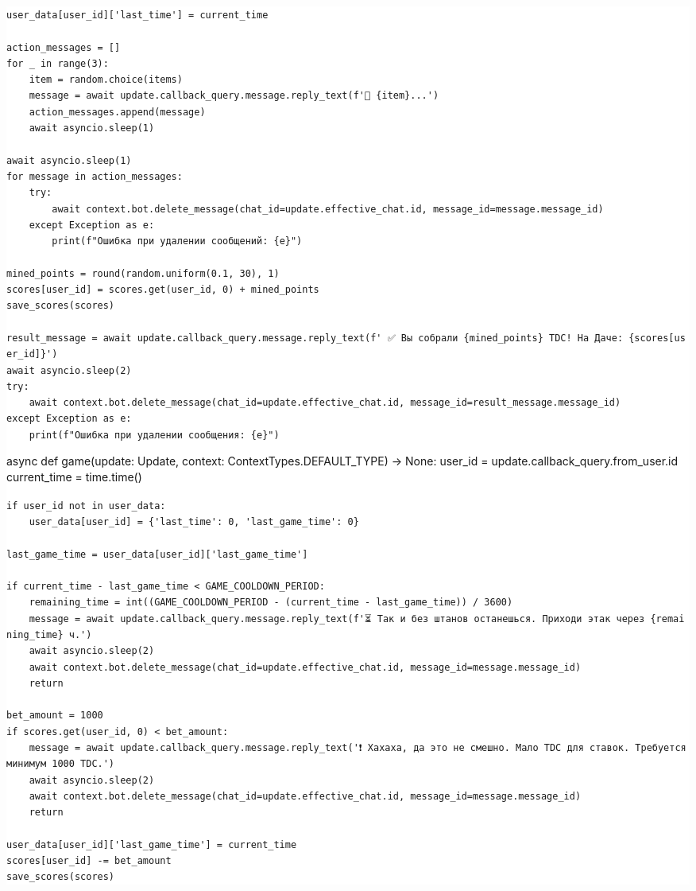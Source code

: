     user_data[user_id]['last_time'] = current_time

    action_messages = []
    for _ in range(3):
        item = random.choice(items)
        message = await update.callback_query.message.reply_text(f'🌱 {item}...')
        action_messages.append(message)
        await asyncio.sleep(1)

    await asyncio.sleep(1)
    for message in action_messages:
        try:
            await context.bot.delete_message(chat_id=update.effective_chat.id, message_id=message.message_id)
        except Exception as e:
            print(f"Ошибка при удалении сообщений: {e}")

    mined_points = round(random.uniform(0.1, 30), 1)
    scores[user_id] = scores.get(user_id, 0) + mined_points
    save_scores(scores)

    result_message = await update.callback_query.message.reply_text(f' ✅ Вы собрали {mined_points} TDC! На Даче: {scores[user_id]}')
    await asyncio.sleep(2)
    try:
        await context.bot.delete_message(chat_id=update.effective_chat.id, message_id=result_message.message_id)
    except Exception as e:
        print(f"Ошибка при удалении сообщения: {e}")

async def game(update: Update, context: ContextTypes.DEFAULT_TYPE) -> None:
    user_id = update.callback_query.from_user.id
    current_time = time.time()

    if user_id not in user_data:
        user_data[user_id] = {'last_time': 0, 'last_game_time': 0}

    last_game_time = user_data[user_id]['last_game_time']

    if current_time - last_game_time < GAME_COOLDOWN_PERIOD:
        remaining_time = int((GAME_COOLDOWN_PERIOD - (current_time - last_game_time)) / 3600)
        message = await update.callback_query.message.reply_text(f'⏳ Так и без штанов останешься. Приходи этак через {remaining_time} ч.')
        await asyncio.sleep(2)
        await context.bot.delete_message(chat_id=update.effective_chat.id, message_id=message.message_id)
        return

    bet_amount = 1000
    if scores.get(user_id, 0) < bet_amount:
        message = await update.callback_query.message.reply_text('❗ Хахаха, да это не смешно. Мало TDC для ставок. Требуется минимум 1000 TDC.')
        await asyncio.sleep(2)
        await context.bot.delete_message(chat_id=update.effective_chat.id, message_id=message.message_id)
        return

    user_data[user_id]['last_game_time'] = current_time
    scores[user_id] -= bet_amount
    save_scores(scores)
